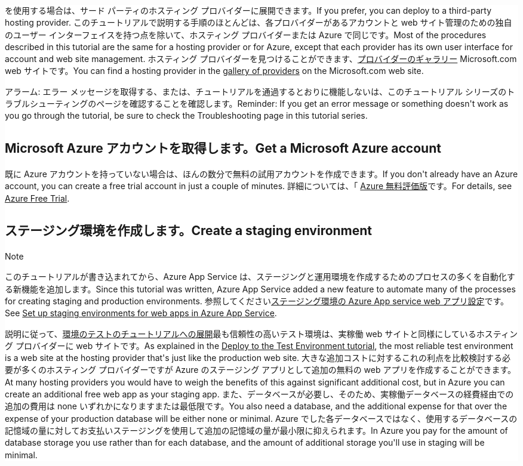 <span data-ttu-id="79f1e-110">を使用する場合は、サード パーティのホスティング プロバイダーに展開できます。</span><span class="sxs-lookup"><span data-stu-id="79f1e-110">If you prefer, you can deploy to a third-party hosting provider.</span></span> <span data-ttu-id="79f1e-111">このチュートリアルで説明する手順のほとんどは、各プロバイダーがあるアカウントと web サイト管理のための独自のユーザー インターフェイスを持つ点を除いて、ホスティング プロバイダーまたは Azure で同じです。</span><span class="sxs-lookup"><span data-stu-id="79f1e-111">Most of the procedures described in this tutorial are the same for a hosting provider or for Azure, except that each provider has its own user interface for account and web site management.</span></span> <span data-ttu-id="79f1e-112">ホスティング プロバイダーを見つけることができます、[プロバイダーのギャラリー](https://www.microsoft.com/web/hosting) Microsoft.com web サイトです。</span><span class="sxs-lookup"><span data-stu-id="79f1e-112">You can find a hosting provider in the [gallery of providers](https://www.microsoft.com/web/hosting) on the Microsoft.com web site.</span></span>

<span data-ttu-id="79f1e-113">アラーム: エラー メッセージを取得する、または、チュートリアルを通過するとおりに機能しないは、このチュートリアル シリーズのトラブルシューティングのページを確認することを確認します。</span><span class="sxs-lookup"><span data-stu-id="79f1e-113">Reminder: If you get an error message or something doesn't work as you go through the tutorial, be sure to check the Troubleshooting page in this tutorial series.</span></span>

## <a name="get-a-microsoft-azure-account"></a><span data-ttu-id="79f1e-114">Microsoft Azure アカウントを取得します。</span><span class="sxs-lookup"><span data-stu-id="79f1e-114">Get a Microsoft Azure account</span></span>

<span data-ttu-id="79f1e-115">既に Azure アカウントを持っていない場合は、ほんの数分で無料の試用アカウントを作成できます。</span><span class="sxs-lookup"><span data-stu-id="79f1e-115">If you don't already have an Azure account, you can create a free trial account in just a couple of minutes.</span></span> <span data-ttu-id="79f1e-116">詳細については、「 [Azure 無料評価版](https://azure.microsoft.com/free/?WT.mc_id=A443DD604)です。</span><span class="sxs-lookup"><span data-stu-id="79f1e-116">For details, see [Azure Free Trial](https://azure.microsoft.com/free/?WT.mc_id=A443DD604).</span></span>

## <a name="create-a-staging-environment"></a><span data-ttu-id="79f1e-117">ステージング環境を作成します。</span><span class="sxs-lookup"><span data-stu-id="79f1e-117">Create a staging environment</span></span>

> [!NOTE]
> <span data-ttu-id="79f1e-118">このチュートリアルが書き込まれてから、Azure App Service は、ステージングと運用環境を作成するためのプロセスの多くを自動化する新機能を追加します。</span><span class="sxs-lookup"><span data-stu-id="79f1e-118">Since this tutorial was written, Azure App Service added a new feature to automate many of the processes for creating staging and production environments.</span></span> <span data-ttu-id="79f1e-119">参照してください[ステージング環境の Azure App service web アプリ設定](https://azure.microsoft.com/documentation/articles/web-sites-staged-publishing/)です。</span><span class="sxs-lookup"><span data-stu-id="79f1e-119">See [Set up staging environments for web apps in Azure App Service](https://azure.microsoft.com/documentation/articles/web-sites-staged-publishing/).</span></span>


<span data-ttu-id="79f1e-120">説明に従って、[環境のテストのチュートリアルへの展開](deploying-to-iis.md)最も信頼性の高いテスト環境は、実稼働 web サイトと同様にしているホスティング プロバイダーに web サイトです。</span><span class="sxs-lookup"><span data-stu-id="79f1e-120">As explained in the [Deploy to the Test Environment tutorial](deploying-to-iis.md), the most reliable test environment is a web site at the hosting provider that's just like the production web site.</span></span> <span data-ttu-id="79f1e-121">大きな追加コストに対するこれの利点を比較検討する必要が多くのホスティング プロバイダーですが Azure のステージング アプリとして追加の無料の web アプリを作成することができます。</span><span class="sxs-lookup"><span data-stu-id="79f1e-121">At many hosting providers you would have to weigh the benefits of this against significant additional cost, but in Azure you can create an additional free web app as your staging app.</span></span> <span data-ttu-id="79f1e-122">また、データベースが必要し、そのため、実稼働データベースの経費経由での追加の費用は none いずれかになりますまたは最低限です。</span><span class="sxs-lookup"><span data-stu-id="79f1e-122">You also need a database, and the additional expense for that over the expense of your production database will be either none or minimal.</span></span> <span data-ttu-id="79f1e-123">Azure でした各データベースではなく、使用するデータベースの記憶域の量に対してお支払いステージングを使用して追加の記憶域の量が最小限に抑えられます。</span><span class="sxs-lookup"><span data-stu-id="79f1e-123">In Azure you pay for the amount of database storage you use rather than for each database, and the amount of additional storage you'll use in staging will be minimal.</span></span>
